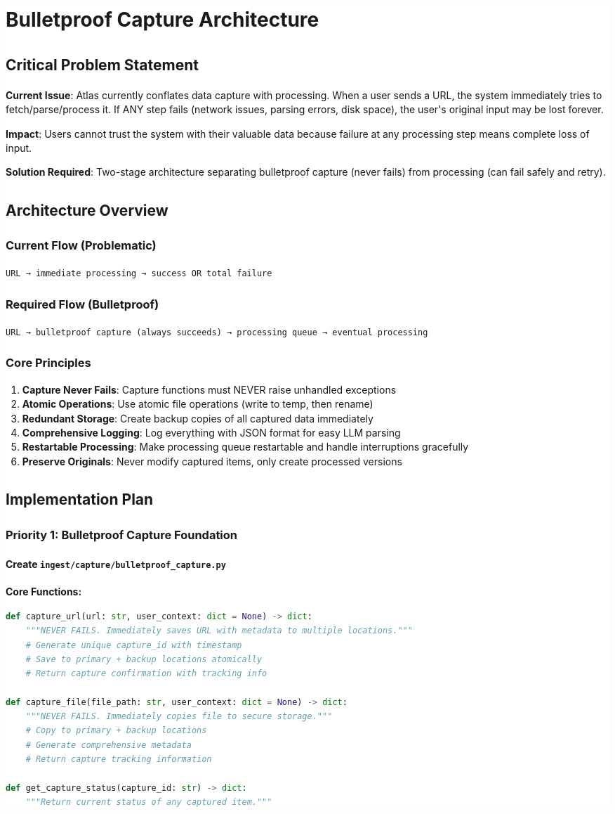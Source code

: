 # Bulletproof Capture Architecture

## Critical Problem Statement

**Current Issue**: Atlas currently conflates data capture with processing. When a user sends a URL, the system immediately tries to fetch/parse/process it. If ANY step fails (network issues, parsing errors, disk space), the user's original input may be lost forever.

**Impact**: Users cannot trust the system with their valuable data because failure at any processing step means complete loss of input.

**Solution Required**: Two-stage architecture separating bulletproof capture (never fails) from processing (can fail safely and retry).

## Architecture Overview

### Current Flow (Problematic)
```
URL → immediate processing → success OR total failure
```

### Required Flow (Bulletproof)
```
URL → bulletproof capture (always succeeds) → processing queue → eventual processing
```

### Core Principles

1. **Capture Never Fails**: Capture functions must NEVER raise unhandled exceptions
2. **Atomic Operations**: Use atomic file operations (write to temp, then rename)
3. **Redundant Storage**: Create backup copies of all captured data immediately
4. **Comprehensive Logging**: Log everything with JSON format for easy LLM parsing
5. **Restartable Processing**: Make processing queue restartable and handle interruptions gracefully
6. **Preserve Originals**: Never modify captured items, only create processed versions

## Implementation Plan

### Priority 1: Bulletproof Capture Foundation

#### Create `ingest/capture/bulletproof_capture.py`

**Core Functions:**
```python
def capture_url(url: str, user_context: dict = None) -> dict:
    """NEVER FAILS. Immediately saves URL with metadata to multiple locations."""
    # Generate unique capture_id with timestamp
    # Save to primary + backup locations atomically
    # Return capture confirmation with tracking info

def capture_file(file_path: str, user_context: dict = None) -> dict:
    """NEVER FAILS. Immediately copies file to secure storage."""
    # Copy to primary + backup locations
    # Generate comprehensive metadata
    # Return capture tracking information

def get_capture_status(capture_id: str) -> dict:
    """Return current status of any captured item."""
```
